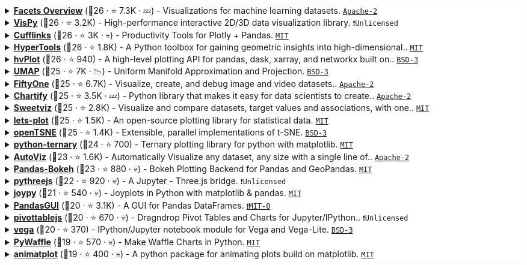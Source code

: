 <details><summary><b><a href="https://github.com/PAIR-code/facets">Facets Overview</a></b> (🥉26 ·  ⭐ 7.3K · 💤) - Visualizations for machine learning datasets. <code><a href="http://bit.ly/3nYMfla">Apache-2</a></code> <code><img src="https://git.io/JLy1E" style="display:inline;" width="13" height="13"></code></summary></details>
<details><summary><b><a href="https://github.com/vispy/vispy">VisPy</a></b> (🥉26 ·  ⭐ 3.2K) - High-performance interactive 2D/3D data visualization library. <code>❗Unlicensed</code> <code><img src="https://git.io/JLy1E" style="display:inline;" width="13" height="13"></code></summary></details>
<details><summary><b><a href="https://github.com/santosjorge/cufflinks">Cufflinks</a></b> (🥉26 ·  ⭐ 3K · 💀) - Productivity Tools for Plotly + Pandas. <code><a href="http://bit.ly/34MBwT8">MIT</a></code> <code><img src="https://git.io/JLy1S" style="display:inline;" width="13" height="13"></code></summary></details>
<details><summary><b><a href="https://github.com/ContextLab/hypertools">HyperTools</a></b> (🥉26 ·  ⭐ 1.8K) - A Python toolbox for gaining geometric insights into high-dimensional.. <code><a href="http://bit.ly/34MBwT8">MIT</a></code></summary></details>
<details><summary><b><a href="https://github.com/holoviz/hvplot">hvPlot</a></b> (🥉26 ·  ⭐ 940) - A high-level plotting API for pandas, dask, xarray, and networkx built on.. <code><a href="http://bit.ly/3aKzpTv">BSD-3</a></code></summary></details>
<details><summary><b><a href="https://github.com/lmcinnes/umap">UMAP</a></b> (🥉25 ·  ⭐ 7K · 📉) - Uniform Manifold Approximation and Projection. <code><a href="http://bit.ly/3aKzpTv">BSD-3</a></code></summary></details>
<details><summary><b><a href="https://github.com/voxel51/fiftyone">FiftyOne</a></b> (🥉25 ·  ⭐ 6.7K) - Visualize, create, and debug image and video datasets.. <code><a href="http://bit.ly/3nYMfla">Apache-2</a></code> <code><img src="https://git.io/JLy1A" style="display:inline;" width="13" height="13"></code> <code><img src="https://git.io/JLy1Q" style="display:inline;" width="13" height="13"></code> <code><img src="https://git.io/JLy1E" style="display:inline;" width="13" height="13"></code></summary></details>
<details><summary><b><a href="https://github.com/spotify/chartify">Chartify</a></b> (🥉25 ·  ⭐ 3.5K · 💤) - Python library that makes it easy for data scientists to create.. <code><a href="http://bit.ly/3nYMfla">Apache-2</a></code></summary></details>
<details><summary><b><a href="https://github.com/fbdesignpro/sweetviz">Sweetviz</a></b> (🥉25 ·  ⭐ 2.8K) - Visualize and compare datasets, target values and associations, with one.. <code><a href="http://bit.ly/34MBwT8">MIT</a></code></summary></details>
<details><summary><b><a href="https://github.com/JetBrains/lets-plot">lets-plot</a></b> (🥉25 ·  ⭐ 1.5K) - An open-source plotting library for statistical data. <code><a href="http://bit.ly/34MBwT8">MIT</a></code></summary></details>
<details><summary><b><a href="https://github.com/pavlin-policar/openTSNE">openTSNE</a></b> (🥉25 ·  ⭐ 1.4K) - Extensible, parallel implementations of t-SNE. <code><a href="http://bit.ly/3aKzpTv">BSD-3</a></code></summary></details>
<details><summary><b><a href="https://github.com/marcharper/python-ternary">python-ternary</a></b> (🥉24 ·  ⭐ 700) - Ternary plotting library for python with matplotlib. <code><a href="http://bit.ly/34MBwT8">MIT</a></code></summary></details>
<details><summary><b><a href="https://github.com/AutoViML/AutoViz">AutoViz</a></b> (🥉23 ·  ⭐ 1.6K) - Automatically Visualize any dataset, any size with a single line of.. <code><a href="http://bit.ly/3nYMfla">Apache-2</a></code></summary></details>
<details><summary><b><a href="https://github.com/PatrikHlobil/Pandas-Bokeh">Pandas-Bokeh</a></b> (🥉23 ·  ⭐ 880 · 💀) - Bokeh Plotting Backend for Pandas and GeoPandas. <code><a href="http://bit.ly/34MBwT8">MIT</a></code> <code><img src="https://git.io/JLy1S" style="display:inline;" width="13" height="13"></code></summary></details>
<details><summary><b><a href="https://github.com/jupyter-widgets/pythreejs">pythreejs</a></b> (🥉22 ·  ⭐ 920 · 💀) - A Jupyter - Three.js bridge. <code>❗Unlicensed</code> <code><img src="https://git.io/JLy1E" style="display:inline;" width="13" height="13"></code></summary></details>
<details><summary><b><a href="https://github.com/leotac/joypy">joypy</a></b> (🥉21 ·  ⭐ 540 · 💀) - Joyplots in Python with matplotlib & pandas. <code><a href="http://bit.ly/34MBwT8">MIT</a></code></summary></details>
<details><summary><b><a href="https://github.com/adamerose/PandasGUI">PandasGUI</a></b> (🥉20 ·  ⭐ 3.1K) - A GUI for Pandas DataFrames. <code><a href="https://tldrlegal.com/search?q=MIT-0">❗️MIT-0</a></code> <code><img src="https://git.io/JLy1S" style="display:inline;" width="13" height="13"></code></summary></details>
<details><summary><b><a href="https://github.com/nicolaskruchten/jupyter_pivottablejs">pivottablejs</a></b> (🥉20 ·  ⭐ 670 · 💀) - Dragndrop Pivot Tables and Charts for Jupyter/IPython.. <code>❗Unlicensed</code> <code><img src="https://git.io/JLy1E" style="display:inline;" width="13" height="13"></code></summary></details>
<details><summary><b><a href="https://github.com/vega/ipyvega">vega</a></b> (🥉20 ·  ⭐ 370) - IPython/Jupyter notebook module for Vega and Vega-Lite. <code><a href="http://bit.ly/3aKzpTv">BSD-3</a></code> <code><img src="https://git.io/JLy1E" style="display:inline;" width="13" height="13"></code></summary></details>
<details><summary><b><a href="https://github.com/gyli/PyWaffle">PyWaffle</a></b> (🥉19 ·  ⭐ 570 · 💀) - Make Waffle Charts in Python. <code><a href="http://bit.ly/34MBwT8">MIT</a></code></summary></details>
<details><summary><b><a href="https://github.com/t-makaro/animatplot">animatplot</a></b> (🥉19 ·  ⭐ 400 · 💀) - A python package for animating plots build on matplotlib. <code><a href="http://bit.ly/34MBwT8">MIT</a></code></summary></details>